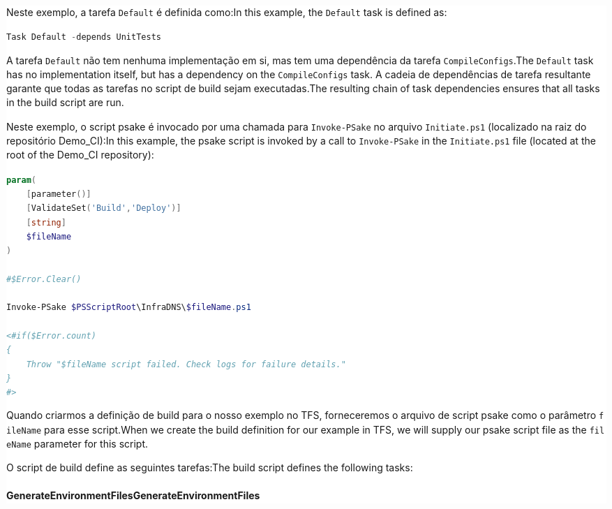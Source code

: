 <span data-ttu-id="7d7ad-174">Neste exemplo, a tarefa `Default` é definida como:</span><span class="sxs-lookup"><span data-stu-id="7d7ad-174">In this example, the `Default` task is defined as:</span></span>

```powershell
Task Default -depends UnitTests
```

<span data-ttu-id="7d7ad-175">A tarefa `Default` não tem nenhuma implementação em si, mas tem uma dependência da tarefa `CompileConfigs`.</span><span class="sxs-lookup"><span data-stu-id="7d7ad-175">The `Default` task has no implementation itself, but has a dependency on the `CompileConfigs` task.</span></span>
<span data-ttu-id="7d7ad-176">A cadeia de dependências de tarefa resultante garante que todas as tarefas no script de build sejam executadas.</span><span class="sxs-lookup"><span data-stu-id="7d7ad-176">The resulting chain of task dependencies ensures that all tasks in the build script are run.</span></span>

<span data-ttu-id="7d7ad-177">Neste exemplo, o script psake é invocado por uma chamada para `Invoke-PSake` no arquivo `Initiate.ps1` (localizado na raiz do repositório Demo_CI):</span><span class="sxs-lookup"><span data-stu-id="7d7ad-177">In this example, the psake script is invoked by a call to `Invoke-PSake` in the `Initiate.ps1` file (located at the root of the Demo_CI repository):</span></span>

```powershell
param(
    [parameter()]
    [ValidateSet('Build','Deploy')]
    [string]
    $fileName
)

#$Error.Clear()

Invoke-PSake $PSScriptRoot\InfraDNS\$fileName.ps1

<#if($Error.count)
{
    Throw "$fileName script failed. Check logs for failure details."
}
#>
```

<span data-ttu-id="7d7ad-178">Quando criarmos a definição de build para o nosso exemplo no TFS, forneceremos o arquivo de script psake como o parâmetro `fileName` para esse script.</span><span class="sxs-lookup"><span data-stu-id="7d7ad-178">When we create the build definition for our example in TFS, we will supply our psake script file as the `fileName` parameter for this script.</span></span>

<span data-ttu-id="7d7ad-179">O script de build define as seguintes tarefas:</span><span class="sxs-lookup"><span data-stu-id="7d7ad-179">The build script defines the following tasks:</span></span>

#### <a name="generateenvironmentfiles"></a><span data-ttu-id="7d7ad-180">GenerateEnvironmentFiles</span><span class="sxs-lookup"><span data-stu-id="7d7ad-180">GenerateEnvironmentFiles</span></span>

